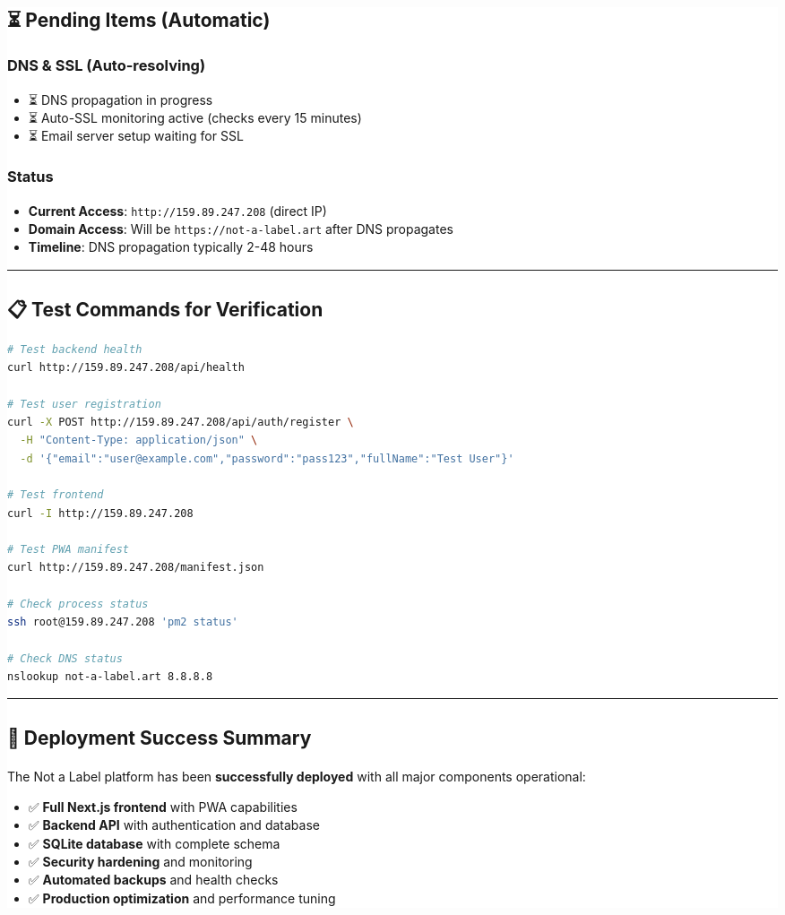 
## ⏳ Pending Items (Automatic)

### DNS & SSL (Auto-resolving)
- ⏳ DNS propagation in progress
- ⏳ Auto-SSL monitoring active (checks every 15 minutes)
- ⏳ Email server setup waiting for SSL

### Status
- **Current Access**: `http://159.89.247.208` (direct IP)
- **Domain Access**: Will be `https://not-a-label.art` after DNS propagates
- **Timeline**: DNS propagation typically 2-48 hours

---

## 📋 Test Commands for Verification

```bash
# Test backend health
curl http://159.89.247.208/api/health

# Test user registration
curl -X POST http://159.89.247.208/api/auth/register \
  -H "Content-Type: application/json" \
  -d '{"email":"user@example.com","password":"pass123","fullName":"Test User"}'

# Test frontend
curl -I http://159.89.247.208

# Test PWA manifest
curl http://159.89.247.208/manifest.json

# Check process status
ssh root@159.89.247.208 'pm2 status'

# Check DNS status
nslookup not-a-label.art 8.8.8.8
```

---

## 🎉 Deployment Success Summary

The Not a Label platform has been **successfully deployed** with all major components operational:

- ✅ **Full Next.js frontend** with PWA capabilities
- ✅ **Backend API** with authentication and database
- ✅ **SQLite database** with complete schema
- ✅ **Security hardening** and monitoring
- ✅ **Automated backups** and health checks
- ✅ **Production optimization** and performance tuning
